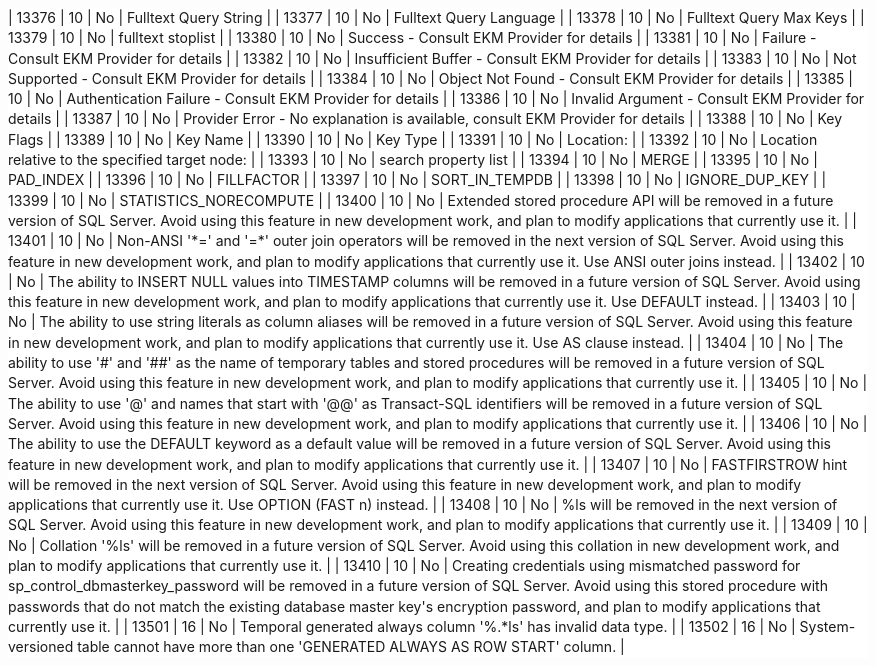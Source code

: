 | 13376 | 10 | No | Fulltext Query String |
| 13377 | 10 | No | Fulltext Query Language |
| 13378 | 10 | No | Fulltext Query Max Keys |
| 13379 | 10 | No | fulltext stoplist |
| 13380 | 10 | No | Success - Consult EKM Provider for details |
| 13381 | 10 | No | Failure - Consult EKM Provider for details |
| 13382 | 10 | No | Insufficient Buffer - Consult EKM Provider for details |
| 13383 | 10 | No | Not Supported - Consult EKM Provider for details |
| 13384 | 10 | No | Object Not Found - Consult EKM Provider for details |
| 13385 | 10 | No | Authentication Failure - Consult EKM Provider for details |
| 13386 | 10 | No | Invalid Argument - Consult EKM Provider for details |
| 13387 | 10 | No | Provider Error - No explanation is available, consult EKM Provider for details |
| 13388 | 10 | No | Key Flags |
| 13389 | 10 | No | Key Name |
| 13390 | 10 | No | Key Type |
| 13391 | 10 | No | Location: |
| 13392 | 10 | No | Location relative to the specified target node: |
| 13393 | 10 | No | search property list |
| 13394 | 10 | No | MERGE |
| 13395 | 10 | No | PAD_INDEX |
| 13396 | 10 | No | FILLFACTOR |
| 13397 | 10 | No | SORT_IN_TEMPDB |
| 13398 | 10 | No | IGNORE_DUP_KEY |
| 13399 | 10 | No | STATISTICS_NORECOMPUTE |
| 13400 | 10 | No | Extended stored procedure API will be removed in a future version of SQL Server. Avoid using this feature in new development work, and plan to modify applications that currently use it. |
| 13401 | 10 | No | Non-ANSI '\*=' and '=\*' outer join operators will be removed in the next version of SQL Server. Avoid using this feature in new development work, and plan to modify applications that currently use it. Use ANSI outer joins instead. |
| 13402 | 10 | No | The ability to INSERT NULL values into TIMESTAMP columns will be removed in a future version of SQL Server. Avoid using this feature in new development work, and plan to modify applications that currently use it. Use DEFAULT instead. |
| 13403 | 10 | No | The ability to use string literals as column aliases will be removed in a future version of SQL Server. Avoid using this feature in new development work, and plan to modify applications that currently use it. Use AS clause instead. |
| 13404 | 10 | No | The ability to use '#' and '##' as the name of temporary tables and stored procedures will be removed in a future version of SQL Server. Avoid using this feature in new development work, and plan to modify applications that currently use it. |
| 13405 | 10 | No | The ability to use '@' and names that start with '@@' as Transact-SQL identifiers will be removed in a future version of SQL Server. Avoid using this feature in new development work, and plan to modify applications that currently use it. |
| 13406 | 10 | No | The ability to use the DEFAULT keyword as a default value will be removed in a future version of SQL Server. Avoid using this feature in new development work, and plan to modify applications that currently use it. |
| 13407 | 10 | No | FASTFIRSTROW hint will be removed in the next version of SQL Server. Avoid using this feature in new development work, and plan to modify applications that currently use it. Use OPTION (FAST n) instead. |
| 13408 | 10 | No | %ls will be removed in the next version of SQL Server. Avoid using this feature in new development work, and plan to modify applications that currently use it. |
| 13409 | 10 | No | Collation '%ls' will be removed in a future version of SQL Server. Avoid using this collation in new development work, and plan to modify applications that currently use it. |
| 13410 | 10 | No | Creating credentials using mismatched password for sp_control_dbmasterkey_password will be removed in a future version of SQL Server. Avoid using this stored procedure with passwords that do not match the existing database master key's encryption password, and plan to modify applications that currently use it. |
| 13501 | 16 | No | Temporal generated always column '%.\*ls' has invalid data type. |
| 13502 | 16 | No | System-versioned table cannot have more than one 'GENERATED ALWAYS AS ROW START' column. |